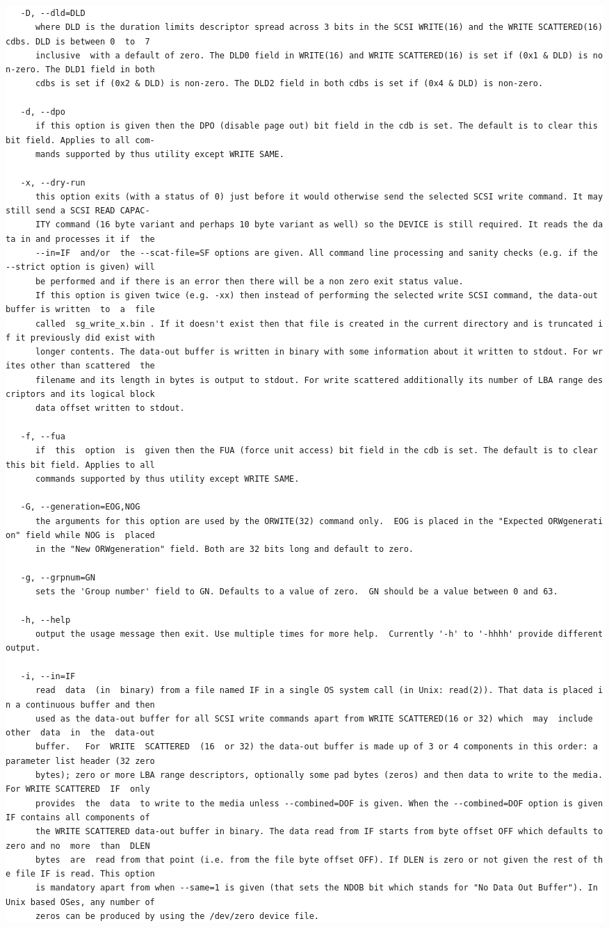        -D, --dld=DLD
	      where DLD is the duration limits descriptor spread across 3 bits in the SCSI WRITE(16) and the WRITE SCATTERED(16) cdbs. DLD is between 0	 to  7
	      inclusive	 with a default of zero. The DLD0 field in WRITE(16) and WRITE SCATTERED(16) is set if (0x1 & DLD) is non-zero. The DLD1 field in both
	      cdbs is set if (0x2 & DLD) is non-zero. The DLD2 field in both cdbs is set if (0x4 & DLD) is non-zero.

       -d, --dpo
	      if this option is given then the DPO (disable page out) bit field in the cdb is set. The default is to clear this bit field. Applies to all com‐
	      mands supported by thus utility except WRITE SAME.

       -x, --dry-run
	      this option exits (with a status of 0) just before it would otherwise send the selected SCSI write command. It may still send a SCSI READ CAPAC‐
	      ITY command (16 byte variant and perhaps 10 byte variant as well) so the DEVICE is still required. It reads the data in and processes it if  the
	      --in=IF  and/or  the --scat-file=SF options are given. All command line processing and sanity checks (e.g. if the --strict option is given) will
	      be performed and if there is an error then there will be a non zero exit status value.
	      If this option is given twice (e.g. -xx) then instead of performing the selected write SCSI command, the data-out buffer is written  to  a  file
	      called  sg_write_x.bin . If it doesn't exist then that file is created in the current directory and is truncated if it previously did exist with
	      longer contents. The data-out buffer is written in binary with some information about it written to stdout. For writes other than scattered  the
	      filename and its length in bytes is output to stdout. For write scattered additionally its number of LBA range descriptors and its logical block
	      data offset written to stdout.

       -f, --fua
	      if  this	option	is  given then the FUA (force unit access) bit field in the cdb is set. The default is to clear this bit field. Applies to all
	      commands supported by thus utility except WRITE SAME.

       -G, --generation=EOG,NOG
	      the arguments for this option are used by the ORWITE(32) command only.  EOG is placed in the "Expected ORWgeneration" field while NOG is	placed
	      in the "New ORWgeneration" field. Both are 32 bits long and default to zero.

       -g, --grpnum=GN
	      sets the 'Group number' field to GN. Defaults to a value of zero.	 GN should be a value between 0 and 63.

       -h, --help
	      output the usage message then exit. Use multiple times for more help.  Currently '-h' to '-hhhh' provide different output.

       -i, --in=IF
	      read  data  (in  binary) from a file named IF in a single OS system call (in Unix: read(2)). That data is placed in a continuous buffer and then
	      used as the data-out buffer for all SCSI write commands apart from WRITE SCATTERED(16 or 32) which  may  include	other  data  in	 the  data-out
	      buffer.	For  WRITE  SCATTERED  (16  or 32) the data-out buffer is made up of 3 or 4 components in this order: a parameter list header (32 zero
	      bytes); zero or more LBA range descriptors, optionally some pad bytes (zeros) and then data to write to the media. For WRITE SCATTERED  IF  only
	      provides	the  data  to write to the media unless --combined=DOF is given. When the --combined=DOF option is given IF contains all components of
	      the WRITE SCATTERED data-out buffer in binary. The data read from IF starts from byte offset OFF which defaults to zero and no  more  than  DLEN
	      bytes  are  read from that point (i.e. from the file byte offset OFF). If DLEN is zero or not given the rest of the file IF is read. This option
	      is mandatory apart from when --same=1 is given (that sets the NDOB bit which stands for "No Data Out Buffer"). In Unix based OSes, any number of
	      zeros can be produced by using the /dev/zero device file.